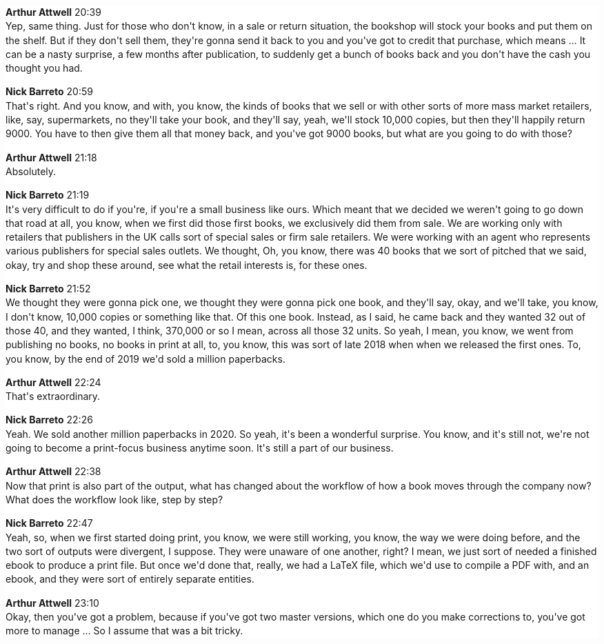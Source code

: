 **Arthur Attwell**  20:39  
Yep, same thing. Just for those who don't know, in a sale or return situation, the bookshop will stock your books and put them on the shelf. But if they don't sell them, they're gonna send it back to you and you've got to credit that purchase, which means … It can be a nasty surprise, a few months after publication, to suddenly get a bunch of books back and you don't have the cash you thought you had. 

**Nick Barreto**  20:59  
That's right. And you know, and with, you know, the kinds of books that we sell or with other sorts of more mass market retailers, like, say, supermarkets, no they'll take your book, and they'll say, yeah, we'll stock 10,000 copies, but then they'll happily return 9000. You have to then give them all that money back, and you've got 9000 books, but what are you going to do with those? 

**Arthur Attwell**  21:18  
Absolutely.

**Nick Barreto**  21:19  
It's very difficult to do if you're, if you're a small business like ours. Which meant that we decided we weren't going to go down that road at all, you know, when we first did those first books, we exclusively did them from sale. We are working only with retailers that publishers in the UK calls sort of special sales or firm sale retailers. We were working with an agent who represents various publishers for special sales outlets. We thought, Oh, you know, there was 40 books that we sort of pitched that we said, okay, try and shop these around, see what the retail interests is, for these ones. 

**Nick Barreto**  21:52  
We thought they were gonna pick one, we thought they were gonna pick one book, and they'll say, okay, and we'll take, you know, I don't know, 10,000 copies or something like that. Of this one book. Instead, as I said, he came back and they wanted 32 out of those 40, and they wanted, I think, 370,000 or so I mean, across all those 32 units. So yeah, I mean, you know, we went from publishing no books, no books in print at all, to, you know, this was sort of late 2018 when when we released the first ones. To, you know, by the end of 2019 we'd sold a million paperbacks. 

**Arthur Attwell**  22:24  
That's extraordinary. 

**Nick Barreto**  22:26  
Yeah. We sold another million paperbacks in 2020. So yeah, it's been a wonderful surprise. You know, and it's still not, we're not going to become a print-focus business anytime soon. It's still a part of our business.

**Arthur Attwell**  22:38  
Now that print is also part of the output, what has changed about the workflow of how a book moves through the company now? What does the workflow look like, step by step?

**Nick Barreto**  22:47  
Yeah, so, when we first started doing print, you know, we were still working, you know, the way we were doing before, and the two sort of outputs were divergent, I suppose. They were unaware of one another, right? I mean, we just sort of needed a finished ebook to produce a print file. But once we'd done that, really, we had a LaTeX file, which we'd use to compile a PDF with, and an ebook, and they were sort of entirely separate entities.

**Arthur Attwell**  23:10  
Okay, then you've got a problem, because if you've got two master versions, which one do you make corrections to, you've got more to manage … So I assume that was a bit tricky.
